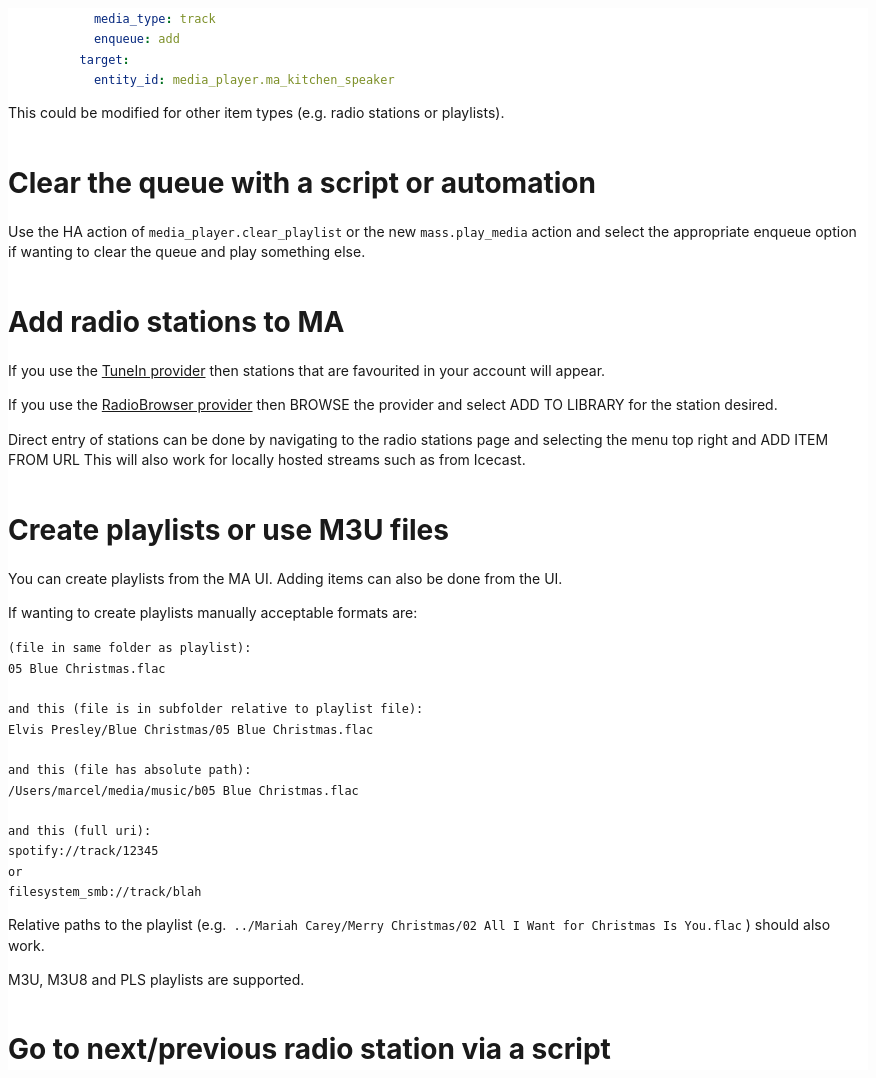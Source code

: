 ``` yaml
            media_type: track
            enqueue: add
          target:
            entity_id: media_player.ma_kitchen_speaker
```

This could be modified for other item types (e.g. radio stations or playlists). 

# Clear the queue with a script or automation

Use the HA action of `media_player.clear_playlist` or the new `mass.play_media` action and select the appropriate enqueue option if wanting to clear the queue and play something else.

# Add radio stations to MA

If you use the [TuneIn provider](../music-providers/tunein.md) then stations that are favourited in your account will appear.

If you use the [RadioBrowser provider](../music-providers/radio-browser.md) then BROWSE the provider and select ADD TO LIBRARY for the station desired.

Direct entry of stations can be done by navigating to the radio stations page and selecting the menu top right and ADD ITEM FROM URL
This will also work for locally hosted streams such as from Icecast. 

# Create playlists or use M3U files

You can create playlists from the MA UI. Adding items can also be done from the UI.

If wanting to create playlists manually acceptable formats are:
```
(file in same folder as playlist):
05 Blue Christmas.flac

and this (file is in subfolder relative to playlist file):
Elvis Presley/Blue Christmas/05 Blue Christmas.flac

and this (file has absolute path):
/Users/marcel/media/music/b05 Blue Christmas.flac

and this (full uri):
spotify://track/12345
or
filesystem_smb://track/blah
```

Relative paths to the playlist (e.g.` ../Mariah Carey/Merry Christmas/02 All I Want for Christmas Is You.flac` ) should also work.

M3U, M3U8 and PLS playlists are supported.

# Go to next/previous radio station via a script
